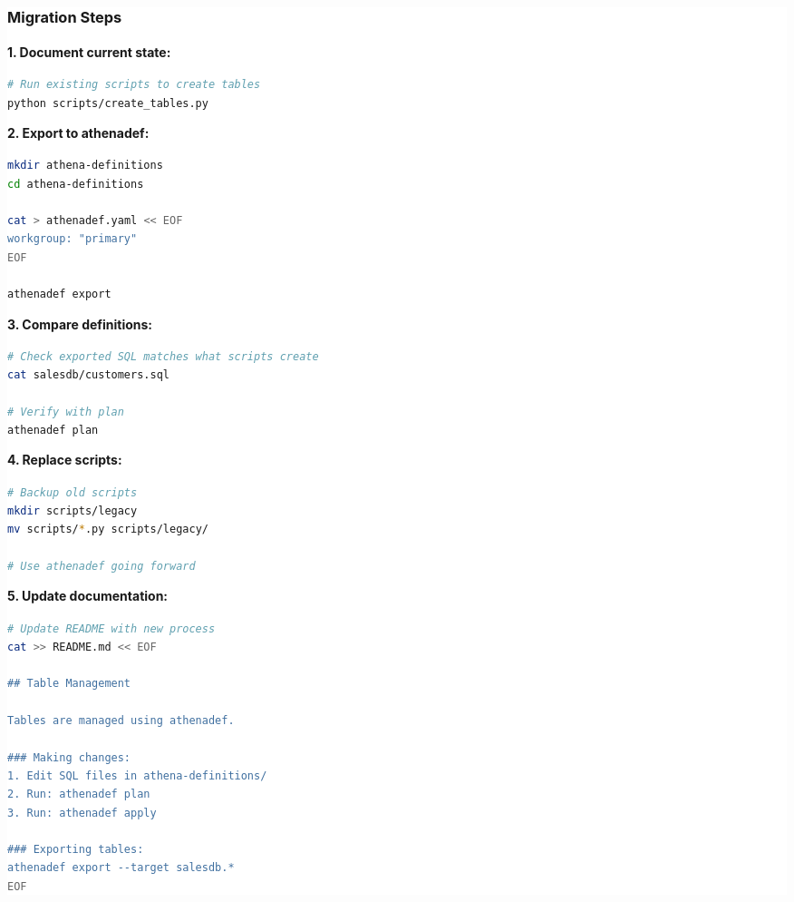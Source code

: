 ### Migration Steps

**1. Document current state:**

```bash
# Run existing scripts to create tables
python scripts/create_tables.py
```

**2. Export to athenadef:**

```bash
mkdir athena-definitions
cd athena-definitions

cat > athenadef.yaml << EOF
workgroup: "primary"
EOF

athenadef export
```

**3. Compare definitions:**

```bash
# Check exported SQL matches what scripts create
cat salesdb/customers.sql

# Verify with plan
athenadef plan
```

**4. Replace scripts:**

```bash
# Backup old scripts
mkdir scripts/legacy
mv scripts/*.py scripts/legacy/

# Use athenadef going forward
```

**5. Update documentation:**

```bash
# Update README with new process
cat >> README.md << EOF

## Table Management

Tables are managed using athenadef.

### Making changes:
1. Edit SQL files in athena-definitions/
2. Run: athenadef plan
3. Run: athenadef apply

### Exporting tables:
athenadef export --target salesdb.*
EOF
```
